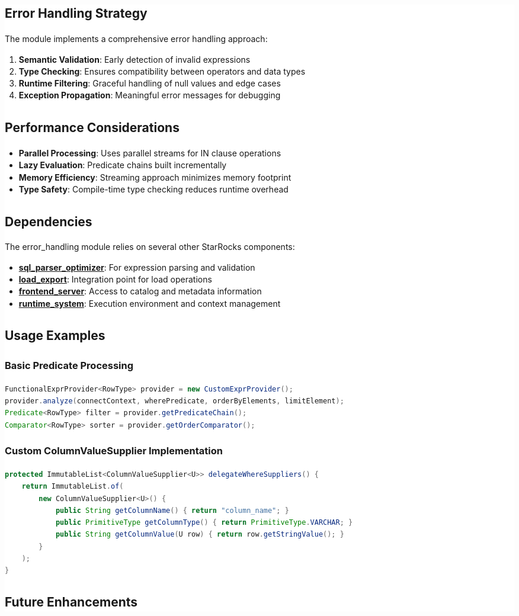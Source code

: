 ## Error Handling Strategy

The module implements a comprehensive error handling approach:

1. **Semantic Validation**: Early detection of invalid expressions
2. **Type Checking**: Ensures compatibility between operators and data types
3. **Runtime Filtering**: Graceful handling of null values and edge cases
4. **Exception Propagation**: Meaningful error messages for debugging

## Performance Considerations

- **Parallel Processing**: Uses parallel streams for IN clause operations
- **Lazy Evaluation**: Predicate chains built incrementally
- **Memory Efficiency**: Streaming approach minimizes memory footprint
- **Type Safety**: Compile-time type checking reduces runtime overhead

## Dependencies

The error_handling module relies on several other StarRocks components:

- **[sql_parser_optimizer](sql_parser_optimizer.md)**: For expression parsing and validation
- **[load_export](load_export.md)**: Integration point for load operations
- **[frontend_server](frontend_server.md)**: Access to catalog and metadata information
- **[runtime_system](runtime_system.md)**: Execution environment and context management

## Usage Examples

### Basic Predicate Processing
```java
FunctionalExprProvider<RowType> provider = new CustomExprProvider();
provider.analyze(connectContext, wherePredicate, orderByElements, limitElement);
Predicate<RowType> filter = provider.getPredicateChain();
Comparator<RowType> sorter = provider.getOrderComparator();
```

### Custom ColumnValueSupplier Implementation
```java
protected ImmutableList<ColumnValueSupplier<U>> delegateWhereSuppliers() {
    return ImmutableList.of(
        new ColumnValueSupplier<U>() {
            public String getColumnName() { return "column_name"; }
            public PrimitiveType getColumnType() { return PrimitiveType.VARCHAR; }
            public String getColumnValue(U row) { return row.getStringValue(); }
        }
    );
}
```

## Future Enhancements
